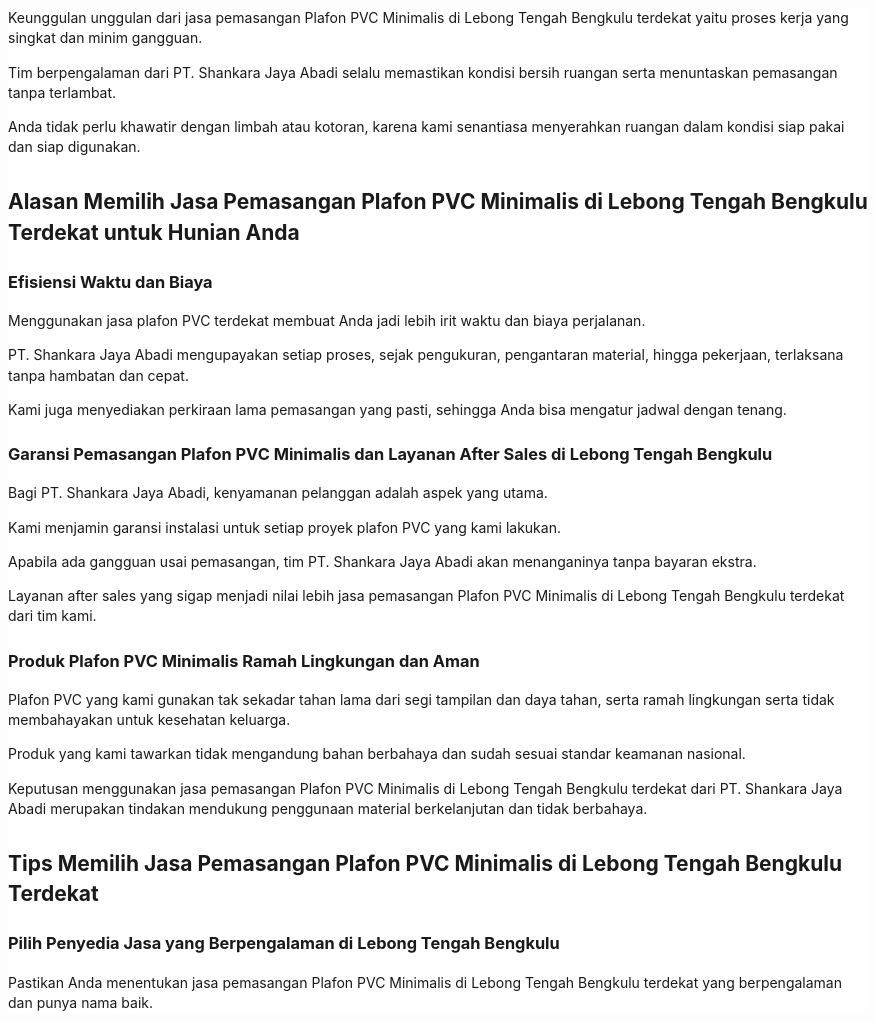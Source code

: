 Keunggulan unggulan dari jasa pemasangan Plafon PVC Minimalis di Lebong Tengah Bengkulu terdekat yaitu proses kerja yang singkat dan minim gangguan.

Tim berpengalaman dari PT. Shankara Jaya Abadi selalu memastikan kondisi bersih ruangan serta menuntaskan pemasangan tanpa terlambat.

Anda tidak perlu khawatir dengan limbah atau kotoran, karena kami senantiasa menyerahkan ruangan dalam kondisi siap pakai dan siap digunakan.

## Alasan Memilih Jasa Pemasangan Plafon PVC Minimalis di Lebong Tengah Bengkulu Terdekat untuk Hunian Anda

### Efisiensi Waktu dan Biaya

Menggunakan jasa plafon PVC terdekat membuat Anda jadi lebih irit waktu dan biaya perjalanan.

PT. Shankara Jaya Abadi mengupayakan setiap proses, sejak pengukuran, pengantaran material, hingga pekerjaan, terlaksana tanpa hambatan dan cepat.

Kami juga menyediakan perkiraan lama pemasangan yang pasti, sehingga Anda bisa mengatur jadwal dengan tenang.

### Garansi Pemasangan Plafon PVC Minimalis dan Layanan After Sales di Lebong Tengah Bengkulu

Bagi PT. Shankara Jaya Abadi, kenyamanan pelanggan adalah aspek yang utama.

Kami menjamin garansi instalasi untuk setiap proyek plafon PVC yang kami lakukan.

Apabila ada gangguan usai pemasangan, tim PT. Shankara Jaya Abadi akan menanganinya tanpa bayaran ekstra.

Layanan after sales yang sigap menjadi nilai lebih jasa pemasangan Plafon PVC Minimalis di Lebong Tengah Bengkulu terdekat dari tim kami.

### Produk Plafon PVC Minimalis Ramah Lingkungan dan Aman

Plafon PVC yang kami gunakan tak sekadar tahan lama dari segi tampilan dan daya tahan, serta ramah lingkungan serta tidak membahayakan untuk kesehatan keluarga.

Produk yang kami tawarkan tidak mengandung bahan berbahaya dan sudah sesuai standar keamanan nasional.

Keputusan menggunakan jasa pemasangan Plafon PVC Minimalis di Lebong Tengah Bengkulu terdekat dari PT. Shankara Jaya Abadi merupakan tindakan mendukung penggunaan material berkelanjutan dan tidak berbahaya.

## Tips Memilih Jasa Pemasangan Plafon PVC Minimalis di Lebong Tengah Bengkulu Terdekat

### Pilih Penyedia Jasa yang Berpengalaman di Lebong Tengah Bengkulu

Pastikan Anda menentukan jasa pemasangan Plafon PVC Minimalis di Lebong Tengah Bengkulu terdekat yang berpengalaman dan punya nama baik.
